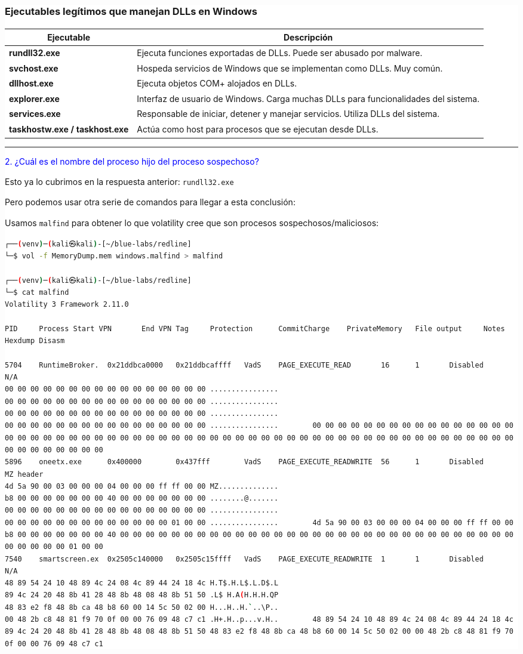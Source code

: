 ### **Ejecutables legítimos que manejan DLLs en Windows**

| Ejecutable                        | Descripción                                                                         |
| --------------------------------- | ----------------------------------------------------------------------------------- |
| **rundll32.exe**                  | Ejecuta funciones exportadas de DLLs. Puede ser abusado por malware.                |
| **svchost.exe**                   | Hospeda servicios de Windows que se implementan como DLLs. Muy común.               |
| **dllhost.exe**                   | Ejecuta objetos COM+ alojados en DLLs.                                              |
| **explorer.exe**                  | Interfaz de usuario de Windows. Carga muchas DLLs para funcionalidades del sistema. |
| **services.exe**                  | Responsable de iniciar, detener y manejar servicios. Utiliza DLLs del sistema.      |
| **taskhostw\.exe / taskhost.exe** | Actúa como host para procesos que se ejecutan desde DLLs.                           |

---
<p style="color: blue;"> 2. ¿Cuál es el nombre del proceso hijo del proceso sospechoso? </p>

Esto ya lo cubrimos en la respuesta anterior: `rundll32.exe`

Pero podemos usar otra serie de comandos para llegar a esta conclusión: 

Usamos `malfind` para obtener lo que volatility cree que son procesos sospechosos/maliciosos: 

```bash 
┌──(venv)─(kali㉿kali)-[~/blue-labs/redline]
└─$ vol -f MemoryDump.mem windows.malfind > malfind

┌──(venv)─(kali㉿kali)-[~/blue-labs/redline]
└─$ cat malfind 
Volatility 3 Framework 2.11.0

PID     Process Start VPN       End VPN Tag     Protection      CommitCharge    PrivateMemory   File output     Notes   Hexdump Disasm

5704    RuntimeBroker.  0x21ddbca0000   0x21ddbcaffff   VadS    PAGE_EXECUTE_READ       16      1       Disabled        N/A
00 00 00 00 00 00 00 00 00 00 00 00 00 00 00 00 ................
00 00 00 00 00 00 00 00 00 00 00 00 00 00 00 00 ................
00 00 00 00 00 00 00 00 00 00 00 00 00 00 00 00 ................
00 00 00 00 00 00 00 00 00 00 00 00 00 00 00 00 ................        00 00 00 00 00 00 00 00 00 00 00 00 00 00 00 00 00 00 00 00 00 00 00 00 00 00 00 00 00 00 00 00 00 00 00 00 00 00 00 00 00 00 00 00 00 00 00 00 00 00 00 00 00 00 00 00 00 00 00 00 00 00 00 00
5896    oneetx.exe      0x400000        0x437fff        VadS    PAGE_EXECUTE_READWRITE  56      1       Disabled        MZ header
4d 5a 90 00 03 00 00 00 04 00 00 00 ff ff 00 00 MZ..............
b8 00 00 00 00 00 00 00 40 00 00 00 00 00 00 00 ........@.......
00 00 00 00 00 00 00 00 00 00 00 00 00 00 00 00 ................
00 00 00 00 00 00 00 00 00 00 00 00 00 01 00 00 ................        4d 5a 90 00 03 00 00 00 04 00 00 00 ff ff 00 00 b8 00 00 00 00 00 00 00 40 00 00 00 00 00 00 00 00 00 00 00 00 00 00 00 00 00 00 00 00 00 00 00 00 00 00 00 00 00 00 00 00 00 00 00 00 01 00 00
7540    smartscreen.ex  0x2505c140000   0x2505c15ffff   VadS    PAGE_EXECUTE_READWRITE  1       1       Disabled        N/A
48 89 54 24 10 48 89 4c 24 08 4c 89 44 24 18 4c H.T$.H.L$.L.D$.L
89 4c 24 20 48 8b 41 28 48 8b 48 08 48 8b 51 50 .L$ H.A(H.H.H.QP
48 83 e2 f8 48 8b ca 48 b8 60 00 14 5c 50 02 00 H...H..H.`..\P..
00 48 2b c8 48 81 f9 70 0f 00 00 76 09 48 c7 c1 .H+.H..p...v.H..        48 89 54 24 10 48 89 4c 24 08 4c 89 44 24 18 4c 89 4c 24 20 48 8b 41 28 48 8b 48 08 48 8b 51 50 48 83 e2 f8 48 8b ca 48 b8 60 00 14 5c 50 02 00 00 48 2b c8 48 81 f9 70 0f 00 00 76 09 48 c7 c1
```
